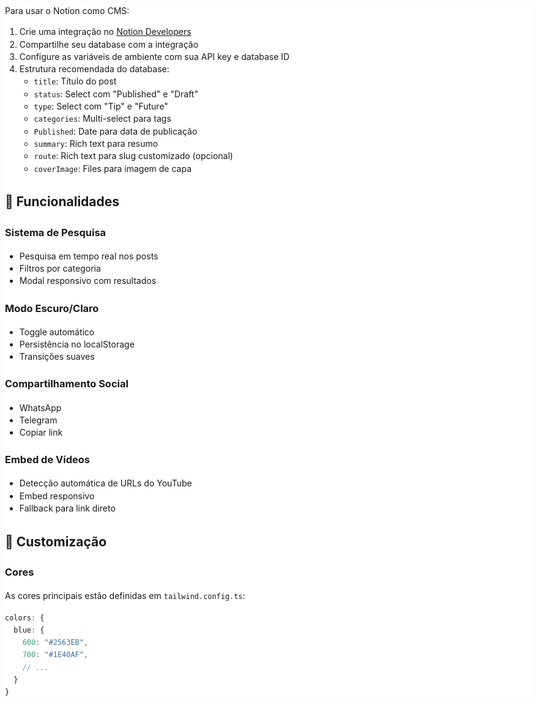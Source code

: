 Para usar o Notion como CMS:

1. Crie uma integração no [Notion Developers](https://developers.notion.com/)
2. Compartilhe seu database com a integração
3. Configure as variáveis de ambiente com sua API key e database ID
4. Estrutura recomendada do database:
   - `title`: Título do post
   - `status`: Select com "Published" e "Draft"
   - `type`: Select com "Tip" e "Future"
   - `categories`: Multi-select para tags
   - `Published`: Date para data de publicação
   - `summary`: Rich text para resumo
   - `route`: Rich text para slug customizado (opcional)
   - `coverImage`: Files para imagem de capa

## 📱 Funcionalidades

### Sistema de Pesquisa
- Pesquisa em tempo real nos posts
- Filtros por categoria
- Modal responsivo com resultados

### Modo Escuro/Claro
- Toggle automático
- Persistência no localStorage
- Transições suaves

### Compartilhamento Social
- WhatsApp
- Telegram
- Copiar link

### Embed de Vídeos
- Detecção automática de URLs do YouTube
- Embed responsivo
- Fallback para link direto

## 🎨 Customização

### Cores
As cores principais estão definidas em `tailwind.config.ts`:
```typescript
colors: {
  blue: {
    600: "#2563EB",
    700: "#1E40AF",
    // ...
  }
}
```
